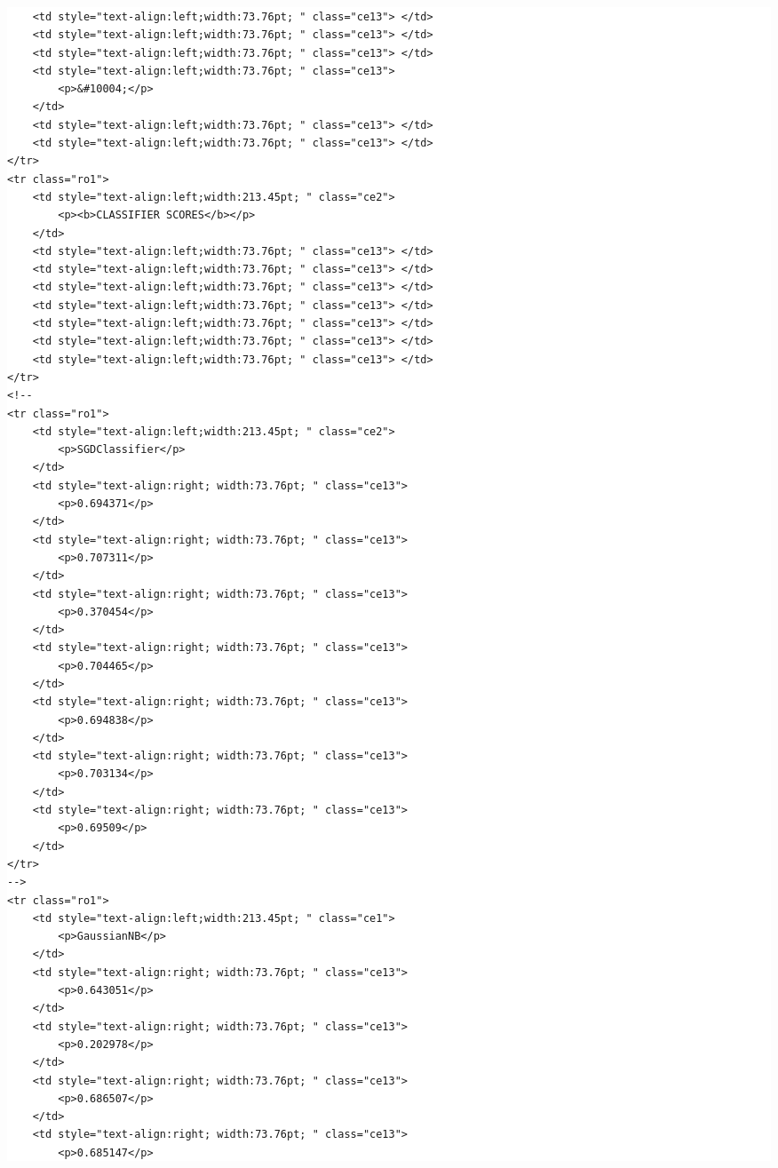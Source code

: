         <td style="text-align:left;width:73.76pt; " class="ce13"> </td>
        <td style="text-align:left;width:73.76pt; " class="ce13"> </td>
        <td style="text-align:left;width:73.76pt; " class="ce13"> </td>
        <td style="text-align:left;width:73.76pt; " class="ce13">
            <p>&#10004;</p>
        </td>
        <td style="text-align:left;width:73.76pt; " class="ce13"> </td>
        <td style="text-align:left;width:73.76pt; " class="ce13"> </td>
    </tr>
    <tr class="ro1">
        <td style="text-align:left;width:213.45pt; " class="ce2">
            <p><b>CLASSIFIER SCORES</b></p>
        </td>
        <td style="text-align:left;width:73.76pt; " class="ce13"> </td>
        <td style="text-align:left;width:73.76pt; " class="ce13"> </td>
        <td style="text-align:left;width:73.76pt; " class="ce13"> </td>
        <td style="text-align:left;width:73.76pt; " class="ce13"> </td>
        <td style="text-align:left;width:73.76pt; " class="ce13"> </td>
        <td style="text-align:left;width:73.76pt; " class="ce13"> </td>
        <td style="text-align:left;width:73.76pt; " class="ce13"> </td>
    </tr>
    <!--
    <tr class="ro1">
        <td style="text-align:left;width:213.45pt; " class="ce2">
            <p>SGDClassifier</p>
        </td>
        <td style="text-align:right; width:73.76pt; " class="ce13">
            <p>0.694371</p>
        </td>
        <td style="text-align:right; width:73.76pt; " class="ce13">
            <p>0.707311</p>
        </td>
        <td style="text-align:right; width:73.76pt; " class="ce13">
            <p>0.370454</p>
        </td>
        <td style="text-align:right; width:73.76pt; " class="ce13">
            <p>0.704465</p>
        </td>
        <td style="text-align:right; width:73.76pt; " class="ce13">
            <p>0.694838</p>
        </td>
        <td style="text-align:right; width:73.76pt; " class="ce13">
            <p>0.703134</p>
        </td>
        <td style="text-align:right; width:73.76pt; " class="ce13">
            <p>0.69509</p>
        </td>
    </tr>
    -->
    <tr class="ro1">
        <td style="text-align:left;width:213.45pt; " class="ce1">
            <p>GaussianNB</p>
        </td>
        <td style="text-align:right; width:73.76pt; " class="ce13">
            <p>0.643051</p>
        </td>
        <td style="text-align:right; width:73.76pt; " class="ce13">
            <p>0.202978</p>
        </td>
        <td style="text-align:right; width:73.76pt; " class="ce13">
            <p>0.686507</p>
        </td>
        <td style="text-align:right; width:73.76pt; " class="ce13">
            <p>0.685147</p>